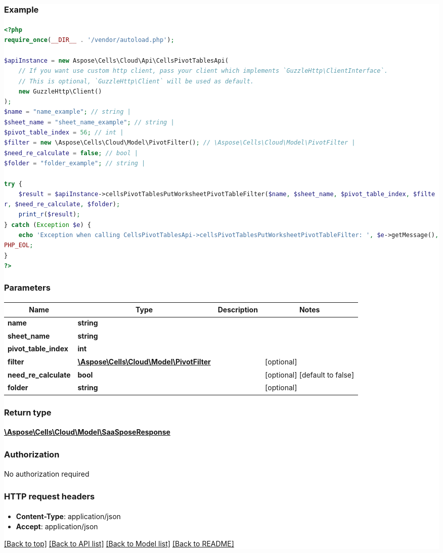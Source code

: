 ### Example
```php
<?php
require_once(__DIR__ . '/vendor/autoload.php');

$apiInstance = new Aspose\Cells\Cloud\Api\CellsPivotTablesApi(
    // If you want use custom http client, pass your client which implements `GuzzleHttp\ClientInterface`.
    // This is optional, `GuzzleHttp\Client` will be used as default.
    new GuzzleHttp\Client()
);
$name = "name_example"; // string | 
$sheet_name = "sheet_name_example"; // string | 
$pivot_table_index = 56; // int | 
$filter = new \Aspose\Cells\Cloud\Model\PivotFilter(); // \Aspose\Cells\Cloud\Model\PivotFilter | 
$need_re_calculate = false; // bool | 
$folder = "folder_example"; // string | 

try {
    $result = $apiInstance->cellsPivotTablesPutWorksheetPivotTableFilter($name, $sheet_name, $pivot_table_index, $filter, $need_re_calculate, $folder);
    print_r($result);
} catch (Exception $e) {
    echo 'Exception when calling CellsPivotTablesApi->cellsPivotTablesPutWorksheetPivotTableFilter: ', $e->getMessage(), PHP_EOL;
}
?>
```

### Parameters

Name | Type | Description  | Notes
------------- | ------------- | ------------- | -------------
 **name** | **string**|  |
 **sheet_name** | **string**|  |
 **pivot_table_index** | **int**|  |
 **filter** | [**\Aspose\Cells\Cloud\Model\PivotFilter**](../Model/PivotFilter.md)|  | [optional]
 **need_re_calculate** | **bool**|  | [optional] [default to false]
 **folder** | **string**|  | [optional]

### Return type

[**\Aspose\Cells\Cloud\Model\SaaSposeResponse**](../Model/SaaSposeResponse.md)

### Authorization

No authorization required

### HTTP request headers

 - **Content-Type**: application/json
 - **Accept**: application/json

[[Back to top]](#) [[Back to API list]](../../README.md#documentation-for-api-endpoints) [[Back to Model list]](../../README.md#documentation-for-models) [[Back to README]](../../README.md)

